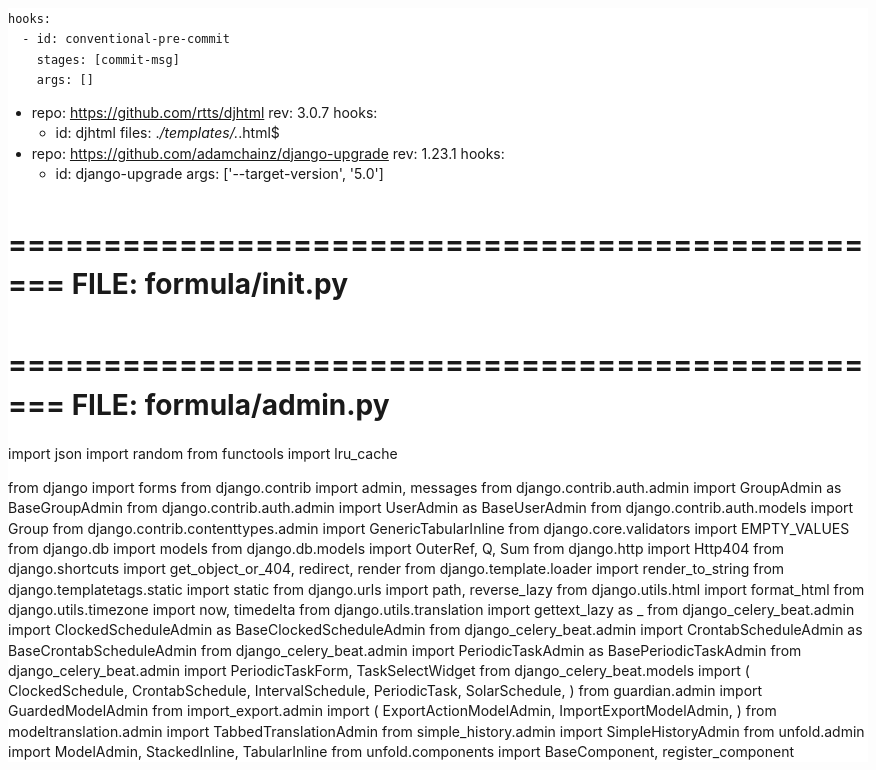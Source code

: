     hooks:
      - id: conventional-pre-commit
        stages: [commit-msg]
        args: []
  - repo: https://github.com/rtts/djhtml
    rev: 3.0.7
    hooks:
      - id: djhtml
        files: .*/templates/.*\.html$
  - repo: https://github.com/adamchainz/django-upgrade
    rev: 1.23.1
    hooks:
      - id: django-upgrade
        args: ['--target-version', '5.0']



================================================
FILE: formula/__init__.py
================================================



================================================
FILE: formula/admin.py
================================================
import json
import random
from functools import lru_cache

from django import forms
from django.contrib import admin, messages
from django.contrib.auth.admin import GroupAdmin as BaseGroupAdmin
from django.contrib.auth.admin import UserAdmin as BaseUserAdmin
from django.contrib.auth.models import Group
from django.contrib.contenttypes.admin import GenericTabularInline
from django.core.validators import EMPTY_VALUES
from django.db import models
from django.db.models import OuterRef, Q, Sum
from django.http import Http404
from django.shortcuts import get_object_or_404, redirect, render
from django.template.loader import render_to_string
from django.templatetags.static import static
from django.urls import path, reverse_lazy
from django.utils.html import format_html
from django.utils.timezone import now, timedelta
from django.utils.translation import gettext_lazy as _
from django_celery_beat.admin import ClockedScheduleAdmin as BaseClockedScheduleAdmin
from django_celery_beat.admin import CrontabScheduleAdmin as BaseCrontabScheduleAdmin
from django_celery_beat.admin import PeriodicTaskAdmin as BasePeriodicTaskAdmin
from django_celery_beat.admin import PeriodicTaskForm, TaskSelectWidget
from django_celery_beat.models import (
    ClockedSchedule,
    CrontabSchedule,
    IntervalSchedule,
    PeriodicTask,
    SolarSchedule,
)
from guardian.admin import GuardedModelAdmin
from import_export.admin import (
    ExportActionModelAdmin,
    ImportExportModelAdmin,
)
from modeltranslation.admin import TabbedTranslationAdmin
from simple_history.admin import SimpleHistoryAdmin
from unfold.admin import ModelAdmin, StackedInline, TabularInline
from unfold.components import BaseComponent, register_component